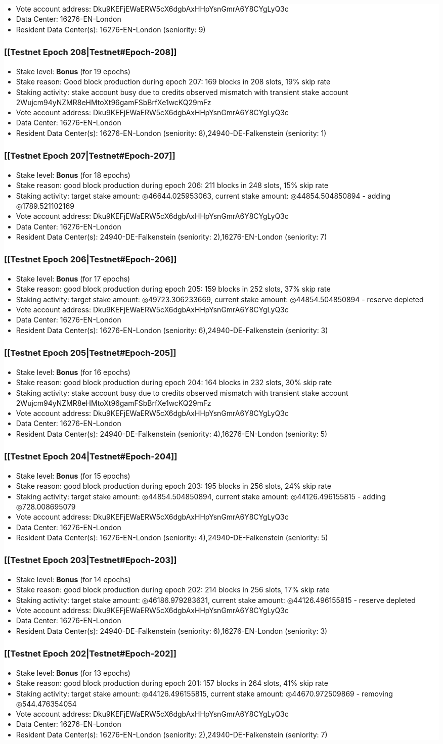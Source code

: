 * Vote account address: Dku9KEFjEWaERW5cX6dgbAxHHpYsnGmrA6Y8CYgLyQ3c
* Data Center: 16276-EN-London
* Resident Data Center(s): 16276-EN-London (seniority: 9)
### [[Testnet Epoch 208|Testnet#Epoch-208]]
* Stake level: **Bonus** (for 19 epochs)
* Stake reason: Good block production during epoch 207: 169 blocks in 208 slots, 19% skip rate
* Staking activity: stake account busy due to credits observed mismatch with transient stake account 2Wujcm94yNZMR8eHMtoXt96gamFSbBrfXe1wcKQ29mFz
* Vote account address: Dku9KEFjEWaERW5cX6dgbAxHHpYsnGmrA6Y8CYgLyQ3c
* Data Center: 16276-EN-London
* Resident Data Center(s): 16276-EN-London (seniority: 8),24940-DE-Falkenstein (seniority: 1)
### [[Testnet Epoch 207|Testnet#Epoch-207]]
* Stake level: **Bonus** (for 18 epochs)
* Stake reason: good block production during epoch 206: 211 blocks in 248 slots, 15% skip rate
* Staking activity: target stake amount: ◎46644.025953063, current stake amount: ◎44854.504850894 - adding ◎1789.521102169
* Vote account address: Dku9KEFjEWaERW5cX6dgbAxHHpYsnGmrA6Y8CYgLyQ3c
* Data Center: 16276-EN-London
* Resident Data Center(s): 24940-DE-Falkenstein (seniority: 2),16276-EN-London (seniority: 7)
### [[Testnet Epoch 206|Testnet#Epoch-206]]
* Stake level: **Bonus** (for 17 epochs)
* Stake reason: good block production during epoch 205: 159 blocks in 252 slots, 37% skip rate
* Staking activity: target stake amount: ◎49723.306233669, current stake amount: ◎44854.504850894 - reserve depleted
* Vote account address: Dku9KEFjEWaERW5cX6dgbAxHHpYsnGmrA6Y8CYgLyQ3c
* Data Center: 16276-EN-London
* Resident Data Center(s): 16276-EN-London (seniority: 6),24940-DE-Falkenstein (seniority: 3)
### [[Testnet Epoch 205|Testnet#Epoch-205]]
* Stake level: **Bonus** (for 16 epochs)
* Stake reason: good block production during epoch 204: 164 blocks in 232 slots, 30% skip rate
* Staking activity: stake account busy due to credits observed mismatch with transient stake account 2Wujcm94yNZMR8eHMtoXt96gamFSbBrfXe1wcKQ29mFz
* Vote account address: Dku9KEFjEWaERW5cX6dgbAxHHpYsnGmrA6Y8CYgLyQ3c
* Data Center: 16276-EN-London
* Resident Data Center(s): 24940-DE-Falkenstein (seniority: 4),16276-EN-London (seniority: 5)
### [[Testnet Epoch 204|Testnet#Epoch-204]]
* Stake level: **Bonus** (for 15 epochs)
* Stake reason: good block production during epoch 203: 195 blocks in 256 slots, 24% skip rate
* Staking activity: target stake amount: ◎44854.504850894, current stake amount: ◎44126.496155815 - adding ◎728.008695079
* Vote account address: Dku9KEFjEWaERW5cX6dgbAxHHpYsnGmrA6Y8CYgLyQ3c
* Data Center: 16276-EN-London
* Resident Data Center(s): 16276-EN-London (seniority: 4),24940-DE-Falkenstein (seniority: 5)
### [[Testnet Epoch 203|Testnet#Epoch-203]]
* Stake level: **Bonus** (for 14 epochs)
* Stake reason: good block production during epoch 202: 214 blocks in 256 slots, 17% skip rate
* Staking activity: target stake amount: ◎46186.979283631, current stake amount: ◎44126.496155815 - reserve depleted
* Vote account address: Dku9KEFjEWaERW5cX6dgbAxHHpYsnGmrA6Y8CYgLyQ3c
* Data Center: 16276-EN-London
* Resident Data Center(s): 24940-DE-Falkenstein (seniority: 6),16276-EN-London (seniority: 3)
### [[Testnet Epoch 202|Testnet#Epoch-202]]
* Stake level: **Bonus** (for 13 epochs)
* Stake reason: good block production during epoch 201: 157 blocks in 264 slots, 41% skip rate
* Staking activity: target stake amount: ◎44126.496155815, current stake amount: ◎44670.972509869 - removing ◎544.476354054
* Vote account address: Dku9KEFjEWaERW5cX6dgbAxHHpYsnGmrA6Y8CYgLyQ3c
* Data Center: 16276-EN-London
* Resident Data Center(s): 16276-EN-London (seniority: 2),24940-DE-Falkenstein (seniority: 7)